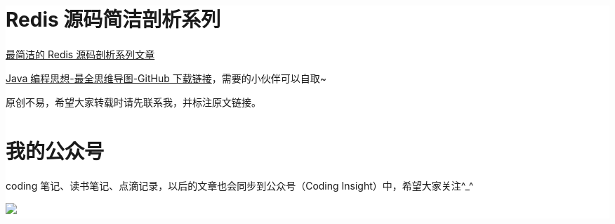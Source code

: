# Redis 源码简洁剖析系列

[最简洁的 Redis 源码剖析系列文章](https://github.com/LjyYano/Thinking_in_Java_MindMapping/blob/master/2021-11-17%20Redis%20%E6%BA%90%E7%A0%81%E7%AE%80%E6%B4%81%E5%89%96%E6%9E%90%2001%20-%20%E7%8E%AF%E5%A2%83%E9%85%8D%E7%BD%AE.md)

[Java 编程思想-最全思维导图-GitHub 下载链接](https://github.com/LjyYano/Thinking_in_Java_MindMapping)，需要的小伙伴可以自取~

原创不易，希望大家转载时请先联系我，并标注原文链接。

# 我的公众号

coding 笔记、读书笔记、点滴记录，以后的文章也会同步到公众号（Coding Insight）中，希望大家关注^_^

![](http://yano.oss-cn-beijing.aliyuncs.com/2019-07-29-qrcode_for_gh_a26ce4572791_258.jpg)
